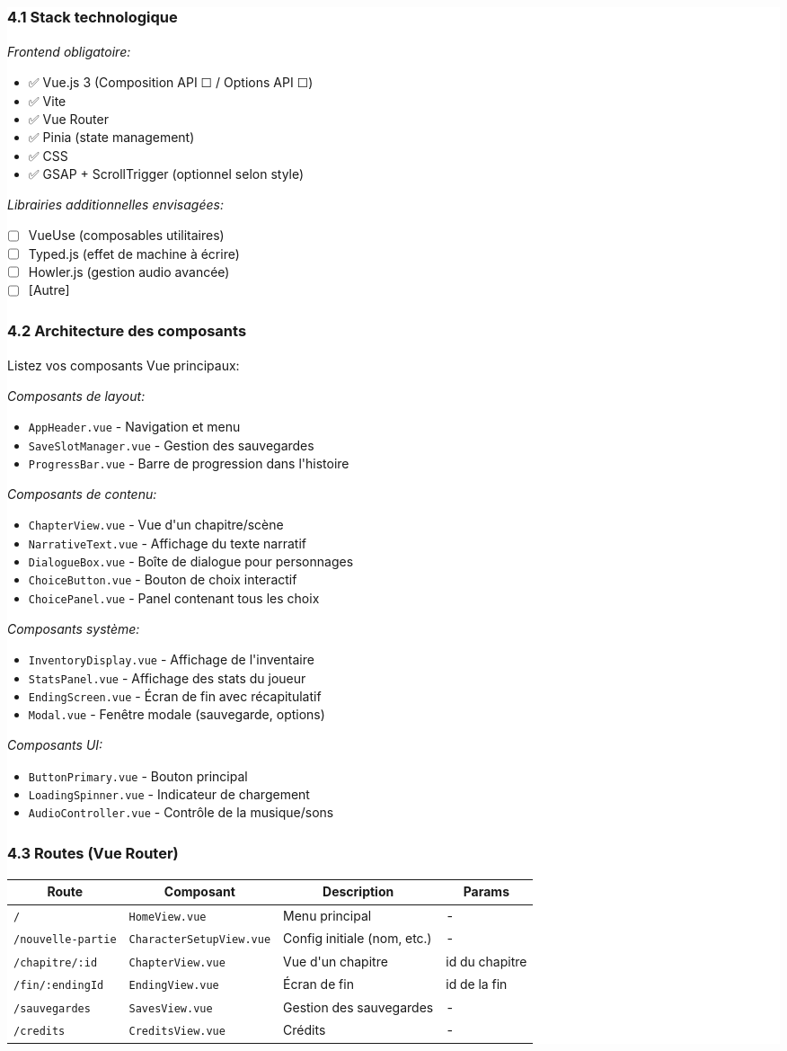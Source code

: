 ### 4.1 Stack technologique

*Frontend obligatoire:*

- ✅ Vue.js 3 (Composition API ☐ / Options API ☐)
- ✅ Vite
- ✅ Vue Router
- ✅ Pinia (state management)
- ✅ CSS
- ✅ GSAP + ScrollTrigger (optionnel selon style)

*Librairies additionnelles envisagées:*

- [ ] VueUse (composables utilitaires)
- [ ] Typed.js (effet de machine à écrire)
- [ ] Howler.js (gestion audio avancée)
- [ ] [Autre]

### 4.2 Architecture des composants

Listez vos composants Vue principaux:

*Composants de layout:*

- `AppHeader.vue` - Navigation et menu
- `SaveSlotManager.vue` - Gestion des sauvegardes
- `ProgressBar.vue` - Barre de progression dans l'histoire

*Composants de contenu:*

- `ChapterView.vue` - Vue d'un chapitre/scène
- `NarrativeText.vue` - Affichage du texte narratif
- `DialogueBox.vue` - Boîte de dialogue pour personnages
- `ChoiceButton.vue` - Bouton de choix interactif
- `ChoicePanel.vue` - Panel contenant tous les choix

*Composants système:*

- `InventoryDisplay.vue` - Affichage de l'inventaire
- `StatsPanel.vue` - Affichage des stats du joueur
- `EndingScreen.vue` - Écran de fin avec récapitulatif
- `Modal.vue` - Fenêtre modale (sauvegarde, options)

*Composants UI:*

- `ButtonPrimary.vue` - Bouton principal
- `LoadingSpinner.vue` - Indicateur de chargement
- `AudioController.vue` - Contrôle de la musique/sons

### 4.3 Routes (Vue Router)

| Route | Composant | Description | Params |
|-------|-----------|-------------|--------|
| `/` | `HomeView.vue` | Menu principal | - |
| `/nouvelle-partie` | `CharacterSetupView.vue` | Config initiale (nom, etc.) | - |
| `/chapitre/:id` | `ChapterView.vue` | Vue d'un chapitre | id du chapitre |
| `/fin/:endingId` | `EndingView.vue` | Écran de fin | id de la fin |
| `/sauvegardes` | `SavesView.vue` | Gestion des sauvegardes | - |
| `/credits` | `CreditsView.vue` | Crédits | - |

